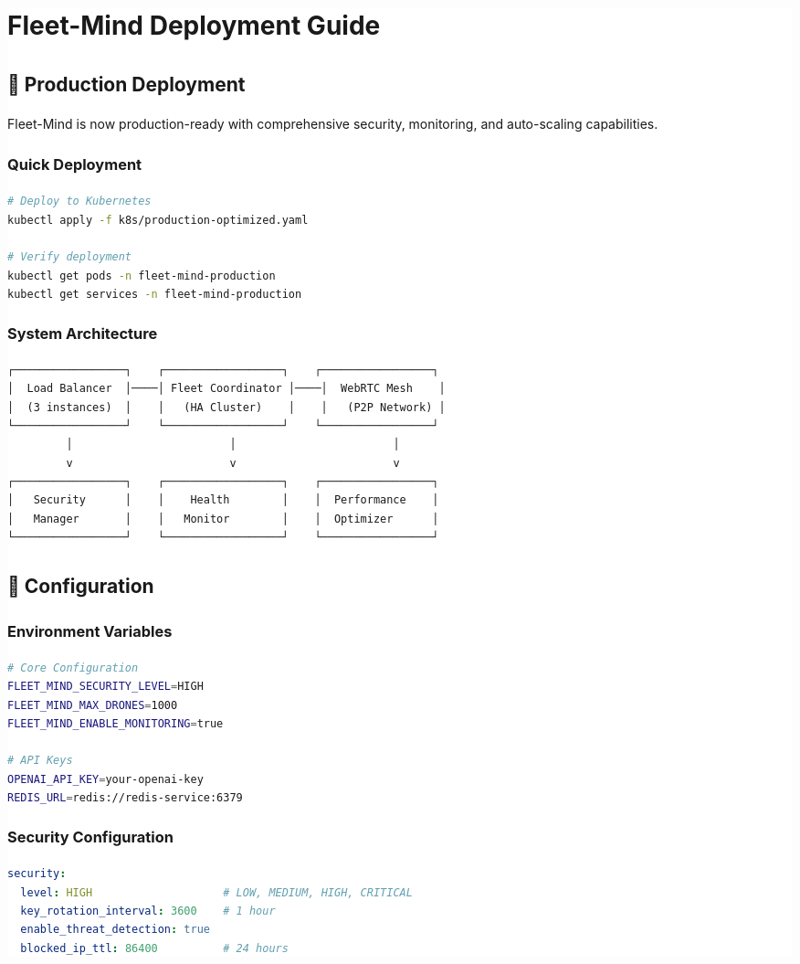 # Fleet-Mind Deployment Guide

## 🚀 Production Deployment

Fleet-Mind is now production-ready with comprehensive security, monitoring, and auto-scaling capabilities.

### Quick Deployment

```bash
# Deploy to Kubernetes
kubectl apply -f k8s/production-optimized.yaml

# Verify deployment
kubectl get pods -n fleet-mind-production
kubectl get services -n fleet-mind-production
```

### System Architecture

```
┌─────────────────┐    ┌──────────────────┐    ┌─────────────────┐
│  Load Balancer  │────│ Fleet Coordinator │────│  WebRTC Mesh    │
│  (3 instances)  │    │   (HA Cluster)    │    │   (P2P Network) │
└─────────────────┘    └──────────────────┘    └─────────────────┘
         │                        │                        │
         v                        v                        v
┌─────────────────┐    ┌──────────────────┐    ┌─────────────────┐
│   Security      │    │    Health        │    │  Performance    │
│   Manager       │    │   Monitor        │    │  Optimizer      │
└─────────────────┘    └──────────────────┘    └─────────────────┘
```

## 🔧 Configuration

### Environment Variables

```bash
# Core Configuration
FLEET_MIND_SECURITY_LEVEL=HIGH
FLEET_MIND_MAX_DRONES=1000
FLEET_MIND_ENABLE_MONITORING=true

# API Keys
OPENAI_API_KEY=your-openai-key
REDIS_URL=redis://redis-service:6379
```

### Security Configuration

```yaml
security:
  level: HIGH                    # LOW, MEDIUM, HIGH, CRITICAL
  key_rotation_interval: 3600    # 1 hour
  enable_threat_detection: true
  blocked_ip_ttl: 86400          # 24 hours
```

